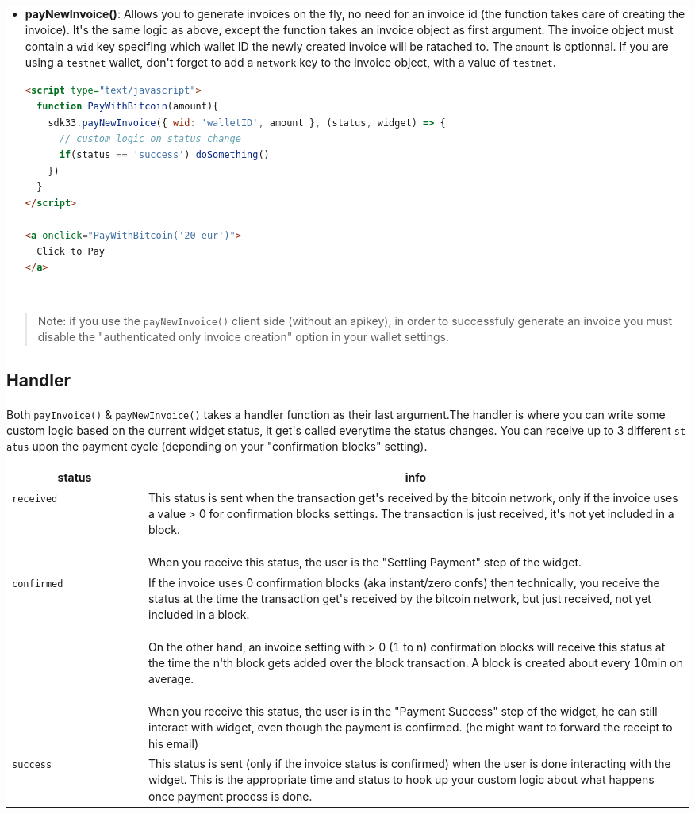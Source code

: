
- **payNewInvoice()**: Allows you to generate invoices on the fly, no need for an invoice id (the function takes care of creating the invoice). It's the same logic as above, except the function takes an invoice object as first argument. The invoice object must contain a `wid` key specifing which wallet ID the newly created invoice will be ratached to. The `amount` is optionnal. If you are using a `testnet` wallet, don't forget to add a `network` key to the invoice object, with a value of `testnet`.

  ```html
  <script type="text/javascript">
    function PayWithBitcoin(amount){
      sdk33.payNewInvoice({ wid: 'walletID', amount }, (status, widget) => {
        // custom logic on status change
        if(status == 'success') doSomething()
      })
    }
  </script>

  <a onclick="PayWithBitcoin('20-eur')">
    Click to Pay
  </a>
  ```
   
> Note: if you use the `payNewInvoice()` client side (without an apikey), in order to successfuly generate an invoice you must disable the "authenticated only invoice creation" option in your wallet settings.


## Handler

Both `payInvoice()` & `payNewInvoice()` takes a handler function as their last argument.The handler is where you can write some custom logic based on the current widget status, it get's called everytime the status changes. You can receive up to 3 different `status` upon the payment cycle (depending on your "confirmation blocks" setting).

<table class="table">
  <tbody>
    <tr>
      <th>status</th>
      <th style="width: 80%" class="d-none d-sm-table-cell">info</th>
    </tr>
    <tr>
      <td><code>received</code></td>
      <td class="d-none d-sm-table-cell">This status is sent when the transaction get's received by the bitcoin network, only if the invoice uses a value > 0 for confirmation blocks settings. The transaction is just received, it's not yet included in a block.<br/><br/>When you receive this status, the user is the "Settling Payment" step of the widget.</td>
    </tr>
    <tr>
      <td><code>confirmed</code></td>
      <td class="d-none d-sm-table-cell">If the invoice uses 0 confirmation blocks (aka instant/zero confs) then technically, you receive the status at the time the transaction get's received by the bitcoin network, but just received, not yet included in a block. <br/><br/>On the other hand, an invoice setting with > 0 (1 to n) confirmation blocks will receive this status at the time the n'th block gets added over the block transaction. A block is created about every 10min on average.<br/><br/>When you receive this status, the user is in the "Payment Success" step of the widget, he can still interact with widget, even though the payment is confirmed. (he might want to forward the receipt to his email)</td>
    </tr>
    <tr>
      <td><code>success</code></td>
      <td class="w-50 d-none d-sm-table-cell">This status is sent (only if the invoice status is confirmed) when the user is done interacting with the widget. This is the appropriate time and status to hook up your custom logic about what happens once payment process is done.</td>
    </tr>
  </tbody>